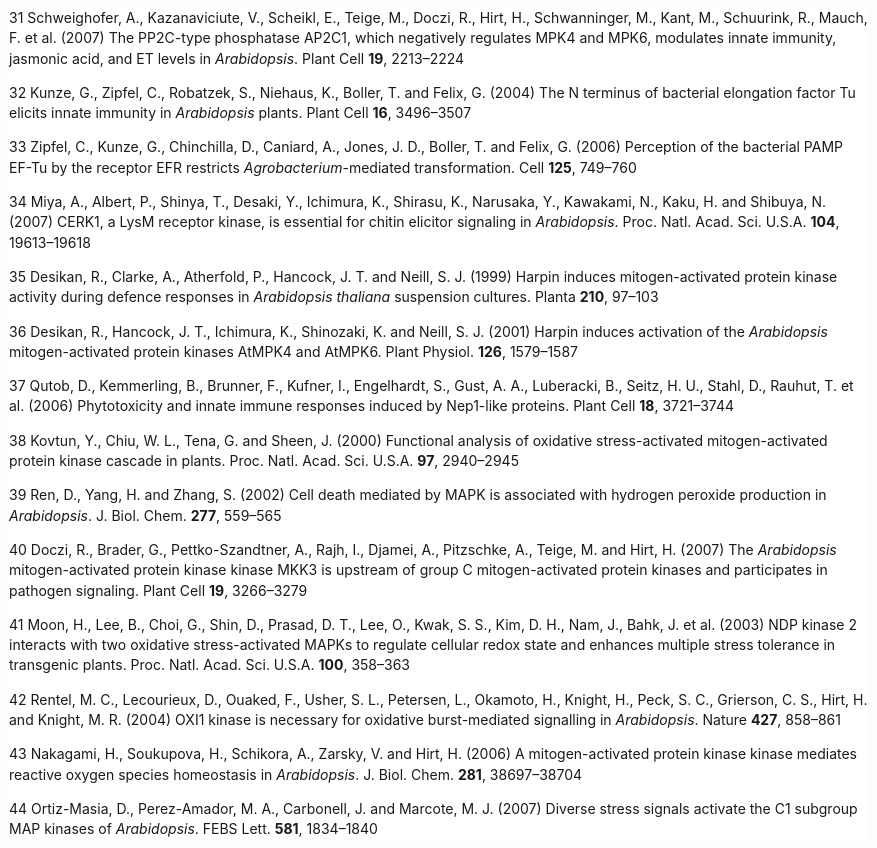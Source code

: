 31  Schweighofer, A., Kazanaviciute, V., Scheikl, E., Teige, M., Doczi, R., Hirt, H., Schwanninger, M., Kant, M., Schuurink, R., Mauch, F. et al. (2007) The PP2C-type phosphatase AP2C1, which negatively regulates MPK4 and MPK6, modulates innate immunity, jasmonic acid, and ET levels in *Arabidopsis*. Plant Cell **19**, 2213–2224

32  Kunze, G., Zipfel, C., Robatzek, S., Niehaus, K., Boller, T. and Felix, G. (2004) The N terminus of bacterial elongation factor Tu elicits innate immunity in *Arabidopsis* plants. Plant Cell **16**, 3496–3507

33  Zipfel, C., Kunze, G., Chinchilla, D., Caniard, A., Jones, J. D., Boller, T. and Felix, G. (2006) Perception of the bacterial PAMP EF-Tu by the receptor EFR restricts *Agrobacterium*-mediated transformation. Cell **125**, 749–760

34  Miya, A., Albert, P., Shinya, T., Desaki, Y., Ichimura, K., Shirasu, K., Narusaka, Y., Kawakami, N., Kaku, H. and Shibuya, N. (2007) CERK1, a LysM receptor kinase, is essential for chitin elicitor signaling in *Arabidopsis*. Proc. Natl. Acad. Sci. U.S.A. **104**, 19613–19618

35  Desikan, R., Clarke, A., Atherfold, P., Hancock, J. T. and Neill, S. J. (1999) Harpin induces mitogen-activated protein kinase activity during defence responses in *Arabidopsis thaliana* suspension cultures. Planta **210**, 97–103

36  Desikan, R., Hancock, J. T., Ichimura, K., Shinozaki, K. and Neill, S. J. (2001) Harpin induces activation of the *Arabidopsis* mitogen-activated protein kinases AtMPK4 and AtMPK6. Plant Physiol. **126**, 1579–1587

37  Qutob, D., Kemmerling, B., Brunner, F., Kufner, I., Engelhardt, S., Gust, A. A., Luberacki, B., Seitz, H. U., Stahl, D., Rauhut, T. et al. (2006) Phytotoxicity and innate immune responses induced by Nep1-like proteins. Plant Cell **18**, 3721–3744

38  Kovtun, Y., Chiu, W. L., Tena, G. and Sheen, J. (2000) Functional analysis of oxidative stress-activated mitogen-activated protein kinase cascade in plants. Proc. Natl. Acad. Sci. U.S.A. **97**, 2940–2945

39  Ren, D., Yang, H. and Zhang, S. (2002) Cell death mediated by MAPK is associated with hydrogen peroxide production in *Arabidopsis*. J. Biol. Chem. **277**, 559–565

40  Doczi, R., Brader, G., Pettko-Szandtner, A., Rajh, I., Djamei, A., Pitzschke, A., Teige, M. and Hirt, H. (2007) The *Arabidopsis* mitogen-activated protein kinase kinase MKK3 is upstream of group C mitogen-activated protein kinases and participates in pathogen signaling. Plant Cell **19**, 3266–3279

41  Moon, H., Lee, B., Choi, G., Shin, D., Prasad, D. T., Lee, O., Kwak, S. S., Kim, D. H., Nam, J., Bahk, J. et al. (2003) NDP kinase 2 interacts with two oxidative stress-activated MAPKs to regulate cellular redox state and enhances multiple stress tolerance in transgenic plants. Proc. Natl. Acad. Sci. U.S.A. **100**, 358–363

42  Rentel, M. C., Lecourieux, D., Ouaked, F., Usher, S. L., Petersen, L., Okamoto, H., Knight, H., Peck, S. C., Grierson, C. S., Hirt, H. and Knight, M. R. (2004) OXI1 kinase is necessary for oxidative burst-mediated signalling in *Arabidopsis*. Nature **427**, 858–861

43  Nakagami, H., Soukupova, H., Schikora, A., Zarsky, V. and Hirt, H. (2006) A mitogen-activated protein kinase kinase mediates reactive oxygen species homeostasis in *Arabidopsis*. J. Biol. Chem. **281**, 38697–38704

44  Ortiz-Masia, D., Perez-Amador, M. A., Carbonell, J. and Marcote, M. J. (2007) Diverse stress signals activate the C1 subgroup MAP kinases of *Arabidopsis*. FEBS Lett. **581**, 1834–1840
